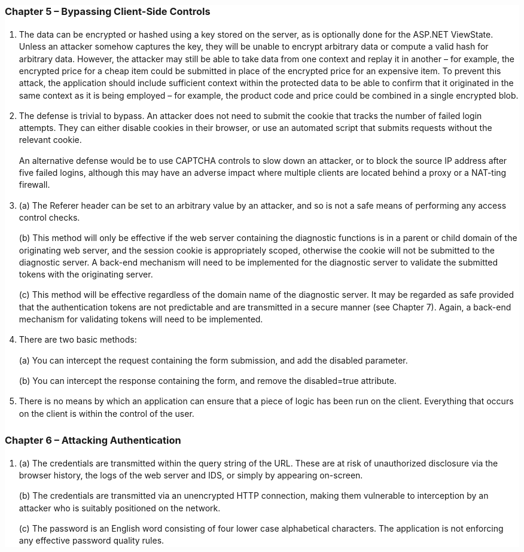 

### Chapter 5 – Bypassing Client-Side Controls

1. The data can be encrypted or hashed using a key stored on the server,  	as is optionally done for the ASP.NET ViewState. Unless an attacker somehow  	captures the key, they will be unable to encrypt arbitrary data or compute  	a valid hash for arbitrary data. However, the attacker may still be able  	to take data from one context and replay it in another – for example, the  	encrypted price for a cheap item could be submitted in place of the encrypted  	price for an expensive item. To prevent this attack, the application should  	include sufficient context within the protected data to be able to confirm  	that it originated in the same context as it is being employed – for example,  	the product code and price could be combined in a single encrypted blob. 	

2. The defense is trivial to bypass. An attacker does not need to submit  	the cookie that tracks the number of failed login attempts. They can either  	disable cookies in their browser, or use an automated script that submits  	requests without the relevant cookie.

   An alternative defense would be to use CAPTCHA controls to slow down  	an attacker, or to block the source IP address after five failed logins,  	although this may have an adverse impact where multiple clients are located  	behind a proxy or a NAT-ting firewall. 

3. (a) The Referer header can be set to an arbitrary value by  	an attacker, and so is not a safe means of performing any access control  	checks.

   (b) This method will only be effective if the web server  	containing the diagnostic functions is in a parent or child domain of the  	originating web server, and the session cookie is appropriately scoped,  	otherwise the cookie will not be submitted to the diagnostic server. A back-end  	mechanism will need to be implemented for the diagnostic server to validate  	the submitted tokens with the originating server.

   (c) This method will be effective regardless of the domain  	name of the diagnostic server. It may be regarded as safe provided that  	the authentication tokens are not predictable and are transmitted in a secure  	manner (see Chapter 7). Again, a back-end mechanism for validating tokens  	will need to be implemented. 

4. There are two basic methods:

   (a) You can intercept the request containing the form submission,  	and add the disabled parameter.

   (b) You can intercept the response containing the form, and  	remove the disabled=true attribute. 

5. There is no means by which an application can ensure that a piece of  	logic has been run on the client. Everything that occurs on the client is  	within the control of the user. 



### Chapter 6 – Attacking Authentication

1. (a) The credentials are transmitted within the query string  	of the URL. These are at risk of unauthorized disclosure via the browser  	history, the logs of the web server and IDS, or simply by appearing on-screen. 	

   (b) The credentials are transmitted via an unencrypted HTTP  	connection, making them vulnerable to interception by an attacker who is  	suitably positioned on the network.

   (c) The password is an English word consisting of four lower  	case alphabetical characters. The application is not enforcing any effective  	password quality rules. 
